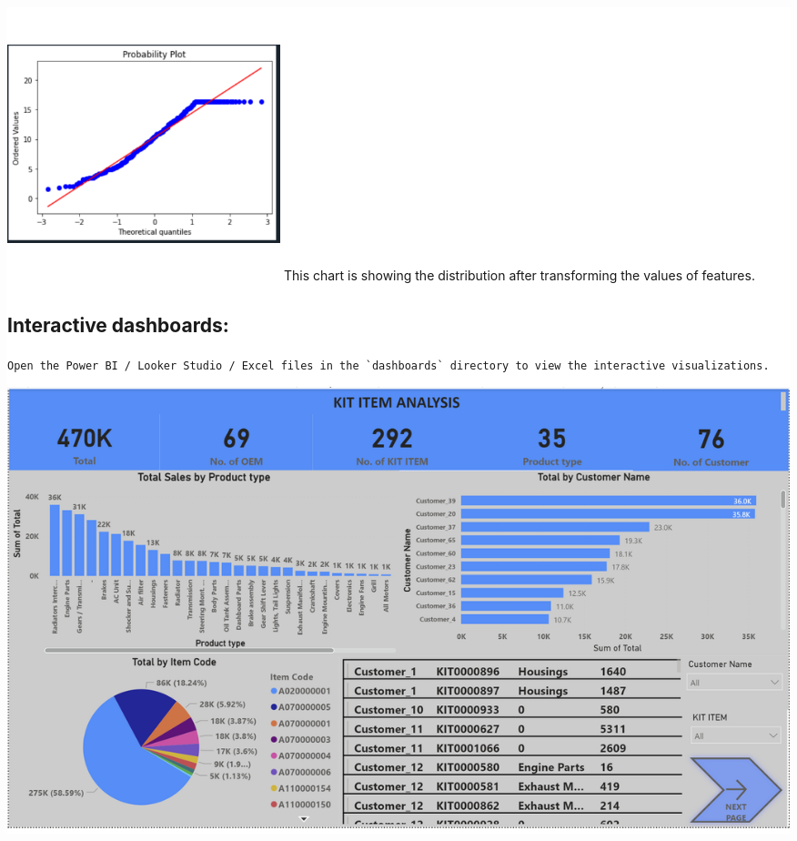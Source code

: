 <img src="https://github.com/NaveenM-10/optimization-kit-item-distribution/blob/main/New%20folder/Screenshot%202024-07-05%20143645.png" width="300" height="300"/>
This chart is showing the distribution after transforming the values of features.

## Interactive dashboards:
    Open the Power BI / Looker Studio / Excel files in the `dashboards` directory to view the interactive visualizations.
<img src="https://github.com/NaveenM-10/optimization-kit-item-distribution/blob/main/New%20folder/Screenshot%202024-07-05%20144324.png"/>